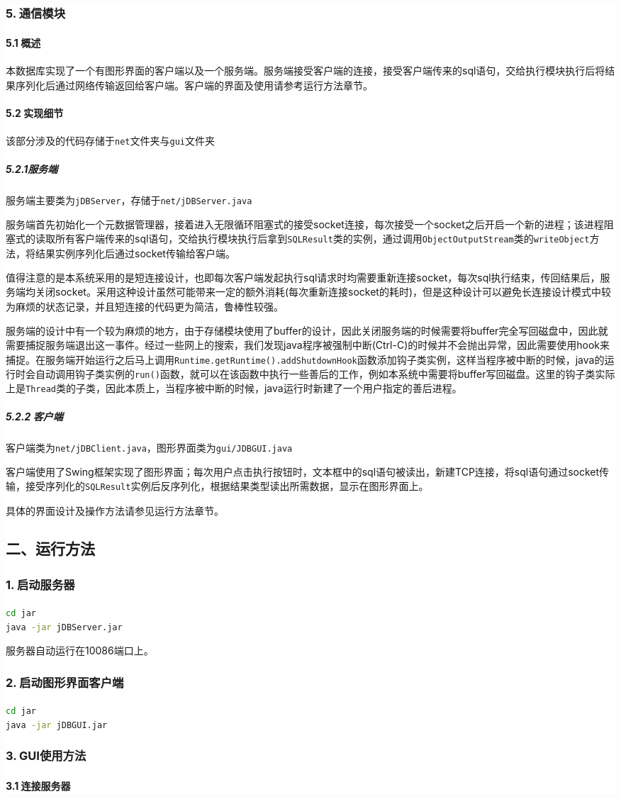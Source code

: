 ### 5. 通信模块

#### 5.1 概述

本数据库实现了一个有图形界面的客户端以及一个服务端。服务端接受客户端的连接，接受客户端传来的sql语句，交给执行模块执行后将结果序列化后通过网络传输返回给客户端。客户端的界面及使用请参考运行方法章节。

#### 5.2 实现细节

该部分涉及的代码存储于`net`文件夹与`gui`文件夹

##### 5.2.1服务端

服务端主要类为`jDBServer`，存储于`net/jDBServer.java`

服务端首先初始化一个元数据管理器，接着进入无限循环阻塞式的接受socket连接，每次接受一个socket之后开启一个新的进程；该进程阻塞式的读取所有客户端传来的sql语句，交给执行模块执行后拿到`SQLResult`类的实例，通过调用`ObjectOutputStream`类的`writeObject`方法，将结果实例序列化后通过socket传输给客户端。

值得注意的是本系统采用的是短连接设计，也即每次客户端发起执行sql请求时均需要重新连接socket，每次sql执行结束，传回结果后，服务端均关闭socket。采用这种设计虽然可能带来一定的额外消耗(每次重新连接socket的耗时)，但是这种设计可以避免长连接设计模式中较为麻烦的状态记录，并且短连接的代码更为简洁，鲁棒性较强。

服务端的设计中有一个较为麻烦的地方，由于存储模块使用了buffer的设计，因此关闭服务端的时候需要将buffer完全写回磁盘中，因此就需要捕捉服务端退出这一事件。经过一些网上的搜索，我们发现java程序被强制中断(Ctrl-C)的时候并不会抛出异常，因此需要使用hook来捕捉。在服务端开始运行之后马上调用`Runtime.getRuntime().addShutdownHook`函数添加钩子类实例，这样当程序被中断的时候，java的运行时会自动调用钩子类实例的`run()`函数，就可以在该函数中执行一些善后的工作，例如本系统中需要将buffer写回磁盘。这里的钩子类实际上是`Thread`类的子类，因此本质上，当程序被中断的时候，java运行时新建了一个用户指定的善后进程。

##### 5.2.2 客户端

客户端类为`net/jDBClient.java`，图形界面类为`gui/JDBGUI.java`

客户端使用了Swing框架实现了图形界面；每次用户点击执行按钮时，文本框中的sql语句被读出，新建TCP连接，将sql语句通过socket传输，接受序列化的`SQLResult`实例后反序列化，根据结果类型读出所需数据，显示在图形界面上。

具体的界面设计及操作方法请参见运行方法章节。

## 二、运行方法

### 1. 启动服务器

```bash
cd jar
java -jar jDBServer.jar
```

服务器自动运行在10086端口上。

### 2. 启动图形界面客户端

```bash
cd jar
java -jar jDBGUI.jar
```

### 3. GUI使用方法

#### 3.1 连接服务器
